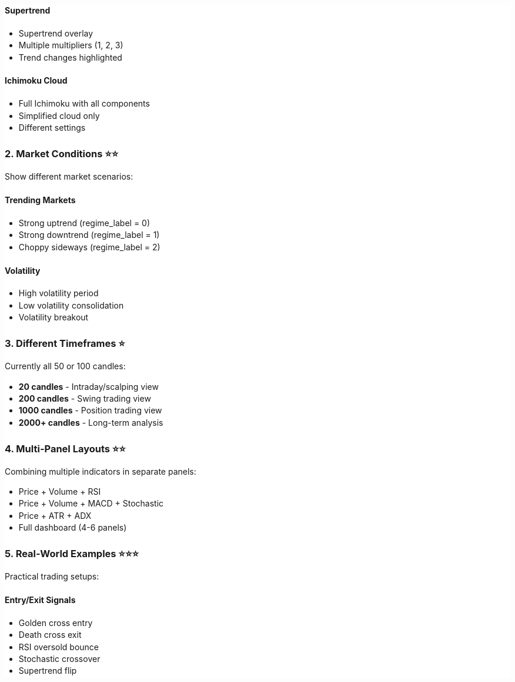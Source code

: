 #### Supertrend
- Supertrend overlay
- Multiple multipliers (1, 2, 3)
- Trend changes highlighted

#### Ichimoku Cloud
- Full Ichimoku with all components
- Simplified cloud only
- Different settings

### 2. **Market Conditions** ⭐⭐

Show different market scenarios:

#### Trending Markets
- Strong uptrend (regime_label = 0)
- Strong downtrend (regime_label = 1)
- Choppy sideways (regime_label = 2)

#### Volatility
- High volatility period
- Low volatility consolidation
- Volatility breakout

### 3. **Different Timeframes** ⭐

Currently all 50 or 100 candles:

- **20 candles** - Intraday/scalping view
- **200 candles** - Swing trading view
- **1000 candles** - Position trading view
- **2000+ candles** - Long-term analysis

### 4. **Multi-Panel Layouts** ⭐⭐

Combining multiple indicators in separate panels:

- Price + Volume + RSI
- Price + Volume + MACD + Stochastic
- Price + ATR + ADX
- Full dashboard (4-6 panels)

### 5. **Real-World Examples** ⭐⭐⭐

Practical trading setups:

#### Entry/Exit Signals
- Golden cross entry
- Death cross exit
- RSI oversold bounce
- Stochastic crossover
- Supertrend flip
